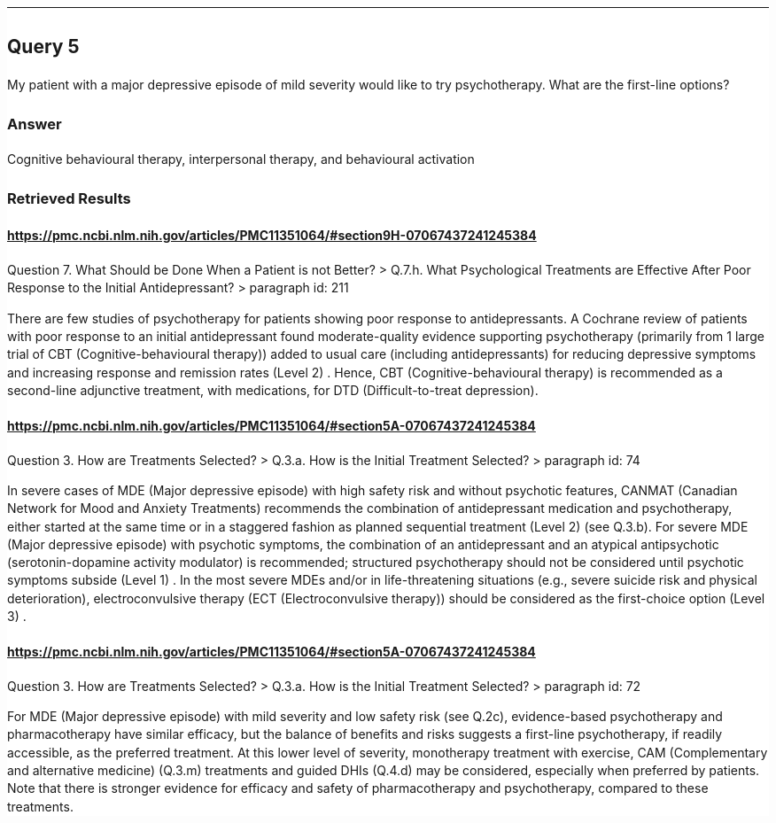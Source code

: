
---

## Query 5
My patient with a major depressive episode of mild severity would like to try psychotherapy. What are the first-line options?

### Answer
Cognitive behavioural therapy, interpersonal therapy, and behavioural activation

### Retrieved Results


#### https://pmc.ncbi.nlm.nih.gov/articles/PMC11351064/#section9H-07067437241245384

Question 7. What Should be Done When a Patient is not Better? > Q.7.h. What Psychological Treatments are Effective After Poor Response to the Initial Antidepressant? > paragraph id: 211

There are few studies of psychotherapy for patients showing poor response to antidepressants. A Cochrane review of patients with poor response to an initial antidepressant found moderate-quality evidence supporting psychotherapy (primarily from 1 large trial of CBT (Cognitive-behavioural therapy)) added to usual care (including antidepressants) for reducing depressive symptoms and increasing response and remission rates (Level 2) . Hence, CBT (Cognitive-behavioural therapy) is recommended as a second-line adjunctive treatment, with medications, for DTD (Difficult-to-treat depression).


#### https://pmc.ncbi.nlm.nih.gov/articles/PMC11351064/#section5A-07067437241245384

Question 3. How are Treatments Selected? > Q.3.a. How is the Initial Treatment Selected? > paragraph id: 74

In severe cases of MDE (Major depressive episode) with high safety risk and without psychotic features, CANMAT (Canadian Network for Mood and Anxiety Treatments) recommends the combination of antidepressant medication and psychotherapy, either started at the same time or in a staggered fashion as planned sequential treatment (Level 2) (see Q.3.b). For severe MDE (Major depressive episode) with psychotic symptoms, the combination of an antidepressant and an atypical antipsychotic (serotonin-dopamine activity modulator) is recommended; structured psychotherapy should not be considered until psychotic symptoms subside (Level 1) . In the most severe MDEs and/or in life-threatening situations (e.g., severe suicide risk and physical deterioration), electroconvulsive therapy (ECT (Electroconvulsive therapy)) should be considered as the first-choice option (Level 3) .


#### https://pmc.ncbi.nlm.nih.gov/articles/PMC11351064/#section5A-07067437241245384

Question 3. How are Treatments Selected? > Q.3.a. How is the Initial Treatment Selected? > paragraph id: 72

For MDE (Major depressive episode) with mild severity and low safety risk (see Q.2c), evidence-based psychotherapy and pharmacotherapy have similar efficacy, but the balance of benefits and risks suggests a first-line psychotherapy, if readily accessible, as the preferred treatment. At this lower level of severity, monotherapy treatment with exercise, CAM (Complementary and alternative medicine) (Q.3.m) treatments and guided DHIs (Q.4.d) may be considered, especially when preferred by patients. Note that there is stronger evidence for efficacy and safety of pharmacotherapy and psychotherapy, compared to these treatments.
